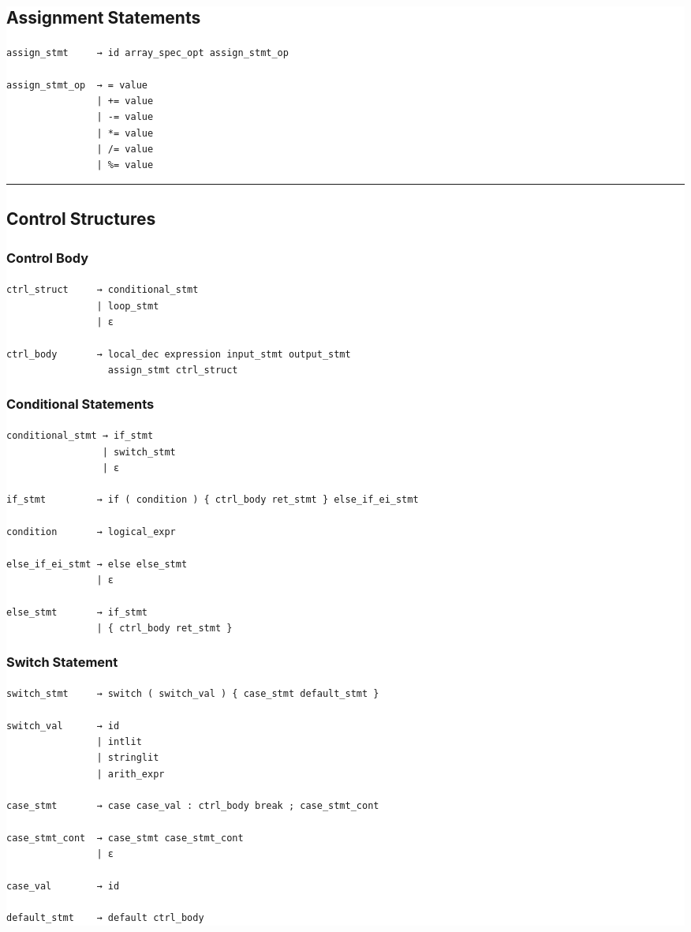 
## Assignment Statements

```
assign_stmt     → id array_spec_opt assign_stmt_op

assign_stmt_op  → = value
                | += value
                | -= value
                | *= value
                | /= value
                | %= value
```

---

## Control Structures

### Control Body

```
ctrl_struct     → conditional_stmt
                | loop_stmt
                | ε

ctrl_body       → local_dec expression input_stmt output_stmt 
                  assign_stmt ctrl_struct
```

### Conditional Statements

```
conditional_stmt → if_stmt
                 | switch_stmt
                 | ε

if_stmt         → if ( condition ) { ctrl_body ret_stmt } else_if_ei_stmt

condition       → logical_expr

else_if_ei_stmt → else else_stmt
                | ε

else_stmt       → if_stmt
                | { ctrl_body ret_stmt }
```

### Switch Statement

```
switch_stmt     → switch ( switch_val ) { case_stmt default_stmt }

switch_val      → id
                | intlit
                | stringlit
                | arith_expr

case_stmt       → case case_val : ctrl_body break ; case_stmt_cont

case_stmt_cont  → case_stmt case_stmt_cont
                | ε

case_val        → id

default_stmt    → default ctrl_body
```